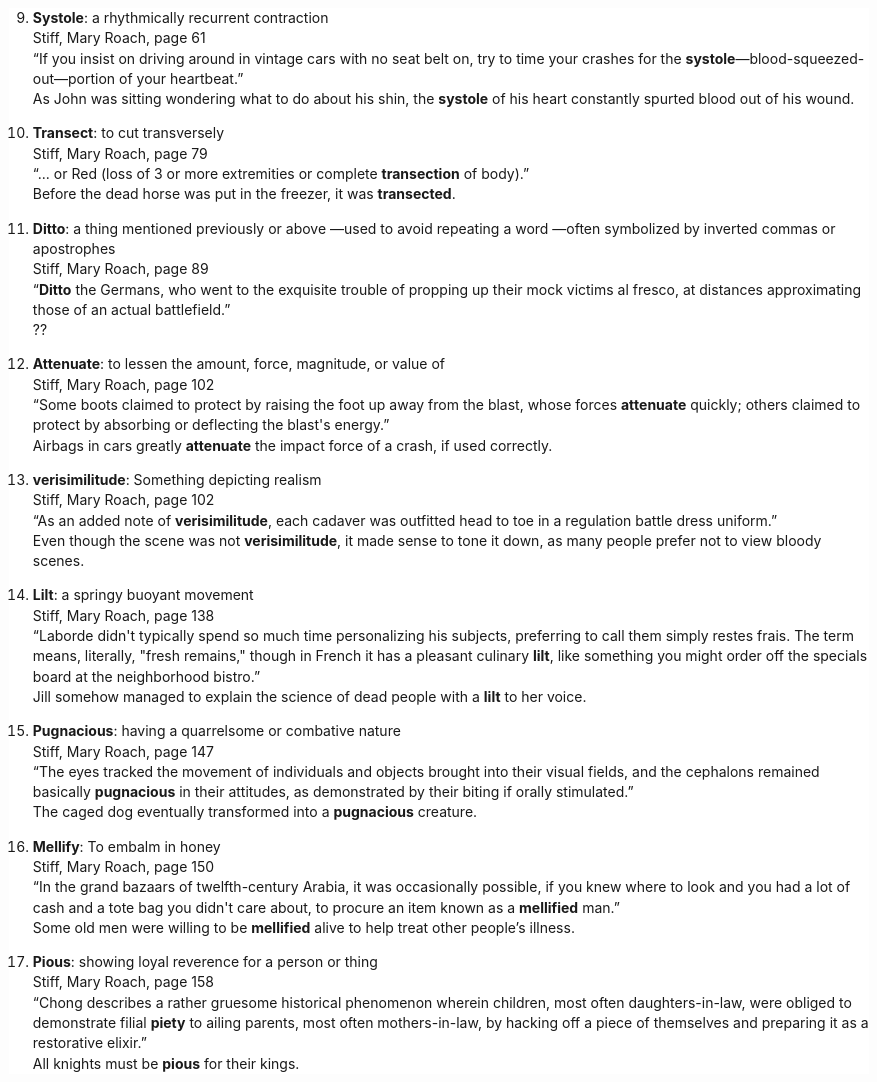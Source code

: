 9.  **Systole**: a rhythmically recurrent contraction  
	Stiff, Mary Roach, page 61  
	“If you insist on driving around in vintage cars with no seat belt on, try to time your crashes for the **systole**—blood-squeezed-out—portion of your heartbeat.”  
	As John was sitting wondering what to do about his shin, the **systole** of his heart constantly spurted blood out of his wound.
	
10.  **Transect**: to cut transversely  
	Stiff, Mary Roach, page 79  
	“... or Red (loss of 3 or more extremities or complete **transection** of body).”  
	Before the dead horse was put in the freezer, it was **transected**.
	
11.  **Ditto**: a thing mentioned previously or above —used to avoid repeating a word —often symbolized by inverted commas or apostrophes  
	Stiff, Mary Roach, page 89  
	“**Ditto** the Germans, who went to the exquisite trouble of propping up their mock victims al fresco, at distances approximating those of an actual battlefield.”  
	??
	
12.  **Attenuate**: to lessen the amount, force, magnitude, or value of  
	Stiff, Mary Roach, page 102  
	“Some boots claimed to protect by raising the foot up away from the blast, whose forces **attenuate** quickly; others claimed to protect by absorbing or deflecting the blast's energy.”  
	Airbags in cars greatly **attenuate** the impact force of a crash, if used correctly.
	
13.  **verisimilitude**: Something depicting realism  
	Stiff, Mary Roach, page 102  
	“As an added note of **verisimilitude**, each cadaver was outfitted head to toe in a regulation battle dress uniform.”  
	Even though the scene was not **verisimilitude**, it made sense to tone it down, as many people prefer not to view bloody scenes.
	
14.  **Lilt**: a springy buoyant movement  
	Stiff, Mary Roach, page 138  
	“Laborde didn't typically spend so much time personalizing his subjects, preferring to call them simply restes frais. The term means, literally, "fresh remains," though in French it has a pleasant culinary **lilt**, like something you might order off the specials board at the neighborhood bistro.”  
	Jill somehow managed to explain the science of dead people with a **lilt** to her voice.
	
15.  **Pugnacious**: having a quarrelsome or combative nature  
	Stiff, Mary Roach, page 147  
	“The eyes tracked the movement of individuals and objects brought into their visual fields, and the cephalons remained basically **pugnacious** in their attitudes, as demonstrated by their biting if orally stimulated.”  
	The caged dog eventually transformed into a **pugnacious** creature.
	
16.  **Mellify**: To embalm in honey  
	Stiff, Mary Roach, page 150  
	“In the grand bazaars of twelfth-century Arabia, it was occasionally possible, if you knew where to look and you had a lot of cash and a tote bag you didn't care about, to procure an item known as a **mellified** man.”  
	Some old men were willing to be **mellified** alive to help treat other people’s illness.
	
17.  **Pious**: showing loyal reverence for a person or thing  
	Stiff, Mary Roach, page 158  
	“Chong describes a rather gruesome historical phenomenon wherein children, most often daughters-in-law, were obliged to demonstrate filial **piety** to ailing parents, most often mothers-in-law, by hacking off a piece of themselves and preparing it as a restorative elixir.”  
	All knights must be **pious** for their kings.
	